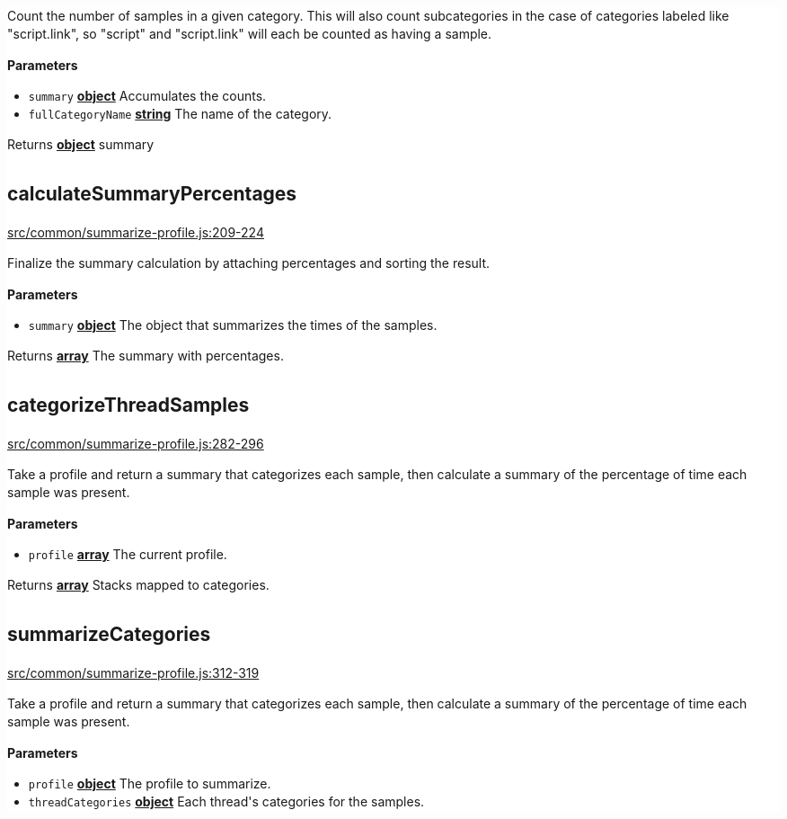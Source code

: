 Count the number of samples in a given category. This will also count subcategories
in the case of categories labeled like "script.link", so "script" and "script.link"
will each be counted as having a sample.

**Parameters**

-   `summary` **[object](https://developer.mozilla.org/en-US/docs/Web/JavaScript/Reference/Global_Objects/Object)** Accumulates the counts.
-   `fullCategoryName` **[string](https://developer.mozilla.org/en-US/docs/Web/JavaScript/Reference/Global_Objects/String)** The name of the category.

Returns **[object](https://developer.mozilla.org/en-US/docs/Web/JavaScript/Reference/Global_Objects/Object)** summary

## calculateSummaryPercentages

[src/common/summarize-profile.js:209-224](https://github.com/clarkbw/cleopatra/blob/65511737ac58e2a16548937012b4e0265fb5bced/src/common/summarize-profile.js#L209-L224 "Source code on GitHub")

Finalize the summary calculation by attaching percentages and sorting the result.

**Parameters**

-   `summary` **[object](https://developer.mozilla.org/en-US/docs/Web/JavaScript/Reference/Global_Objects/Object)** The object that summarizes the times of the samples.

Returns **[array](https://developer.mozilla.org/en-US/docs/Web/JavaScript/Reference/Global_Objects/Array)** The summary with percentages.

## categorizeThreadSamples

[src/common/summarize-profile.js:282-296](https://github.com/clarkbw/cleopatra/blob/65511737ac58e2a16548937012b4e0265fb5bced/src/common/summarize-profile.js#L282-L296 "Source code on GitHub")

Take a profile and return a summary that categorizes each sample, then calculate
a summary of the percentage of time each sample was present.

**Parameters**

-   `profile` **[array](https://developer.mozilla.org/en-US/docs/Web/JavaScript/Reference/Global_Objects/Array)** The current profile.

Returns **[array](https://developer.mozilla.org/en-US/docs/Web/JavaScript/Reference/Global_Objects/Array)** Stacks mapped to categories.

## summarizeCategories

[src/common/summarize-profile.js:312-319](https://github.com/clarkbw/cleopatra/blob/65511737ac58e2a16548937012b4e0265fb5bced/src/common/summarize-profile.js#L312-L319 "Source code on GitHub")

Take a profile and return a summary that categorizes each sample, then calculate
a summary of the percentage of time each sample was present.

**Parameters**

-   `profile` **[object](https://developer.mozilla.org/en-US/docs/Web/JavaScript/Reference/Global_Objects/Object)** The profile to summarize.
-   `threadCategories` **[object](https://developer.mozilla.org/en-US/docs/Web/JavaScript/Reference/Global_Objects/Object)** Each thread's categories for the samples.
